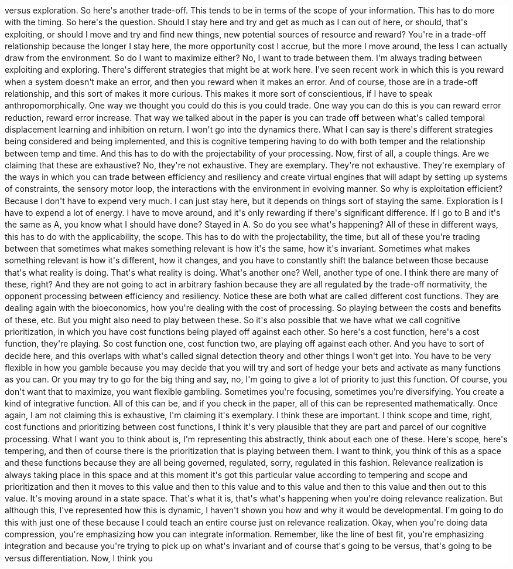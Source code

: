 versus exploration. So here's another trade-off. This tends to be in terms of the scope of your information. This has to do more with the timing. So here's the question. Should I stay here and try and get as much as I can out of here, or should, that's exploiting, or should I move and try and find new things, new potential sources of resource and reward? You're in a trade-off relationship because the longer I stay here, the more opportunity cost I accrue, but the more I move around, the less I can actually draw from the environment. So do I want to maximize either? No, I want to trade between them. I'm always trading between exploiting and exploring. There's different strategies that might be at work here. I've seen recent work in which this is you reward when a system doesn't make an error, and then you reward when it makes an error. And of course, those are in a trade-off relationship, and this sort of makes it more curious. This makes it more sort of conscientious, if I have to speak anthropomorphically. One way we thought you could do this is you could trade. One way you can do this is you can reward error reduction, reward error increase. That way we talked about in the paper is you can trade off between what's called temporal displacement learning and inhibition on return. I won't go into the dynamics there. What I can say is there's different strategies being considered and being implemented, and this is cognitive tempering having to do with both temper and the relationship between temp and time. And this has to do with the projectability of your processing. Now, first of all, a couple things. Are we claiming that these are exhaustive? No, they're not exhaustive. They are exemplary. They're not exhaustive. They're exemplary of the ways in which you can trade between efficiency and resiliency and create virtual engines that will adapt by setting up systems of constraints, the sensory motor loop, the interactions with the environment in evolving manner. So why is exploitation efficient? Because I don't have to expend very much. I can just stay here, but it depends on things sort of staying the same. Exploration is I have to expend a lot of energy. I have to move around, and it's only rewarding if there's significant difference. If I go to B and it's the same as A, you know what I should have done? Stayed in A. So do you see what's happening? All of these in different ways, this has to do with the applicability, the scope. This has to do with the projectability, the time, but all of these you're trading between that sometimes what makes something relevant is how it's the same, how it's invariant. Sometimes what makes something relevant is how it's different, how it changes, and you have to constantly shift the balance between those because that's what reality is doing. That's what reality is doing. What's another one? Well, another type of one. I think there are many of these, right? And they are not going to act in arbitrary fashion because they are all regulated by the trade-off normativity, the opponent processing between efficiency and resiliency. Notice these are both what are called different cost functions. They are dealing again with the bioeconomics, how you're dealing with the cost of processing. So playing between the costs and benefits of these, etc. But you might also need to play between these. So it's also possible that we have what we call cognitive prioritization, in which you have cost functions being played off against each other. So here's a cost function, here's a cost function, they're playing. So cost function one, cost function two, are playing off against each other. And you have to sort of decide here, and this overlaps with what's called signal detection theory and other things I won't get into. You have to be very flexible in how you gamble because you may decide that you will try and sort of hedge your bets and activate as many functions as you can. Or you may try to go for the big thing and say, no, I'm going to give a lot of priority to just this function. Of course, you don't want that to maximize, you want flexible gambling. Sometimes you're focusing, sometimes you're diversifying. You create a kind of integrative function. All of this can be, and if you check in the paper, all of this can be represented mathematically. Once again, I am not claiming this is exhaustive, I'm claiming it's exemplary. I think these are important. I think scope and time, right, cost functions and prioritizing between cost functions, I think it's very plausible that they are part and parcel of our cognitive processing. What I want you to think about is, I'm representing this abstractly, think about each one of these. Here's scope, here's tempering, and then of course there is the prioritization that is playing between them. I want to think, you think of this as a space and these functions because they are all being governed, regulated, sorry, regulated in this fashion. Relevance realization is always taking place in this space and at this moment it's got this particular value according to tempering and scope and prioritization and then it moves to this value and then to this value and to this value and then to this value and then out to this value. It's moving around in a state space. That's what it is, that's what's happening when you're doing relevance realization. But although this, I've represented how this is dynamic, I haven't shown you how and why it would be developmental. I'm going to do this with just one of these because I could teach an entire course just on relevance realization. Okay, when you're doing data compression, you're emphasizing how you can integrate information. Remember, like the line of best fit, you're emphasizing integration and because you're trying to pick up on what's invariant and of course that's going to be versus, that's going to be versus differentiation. Now, I think you